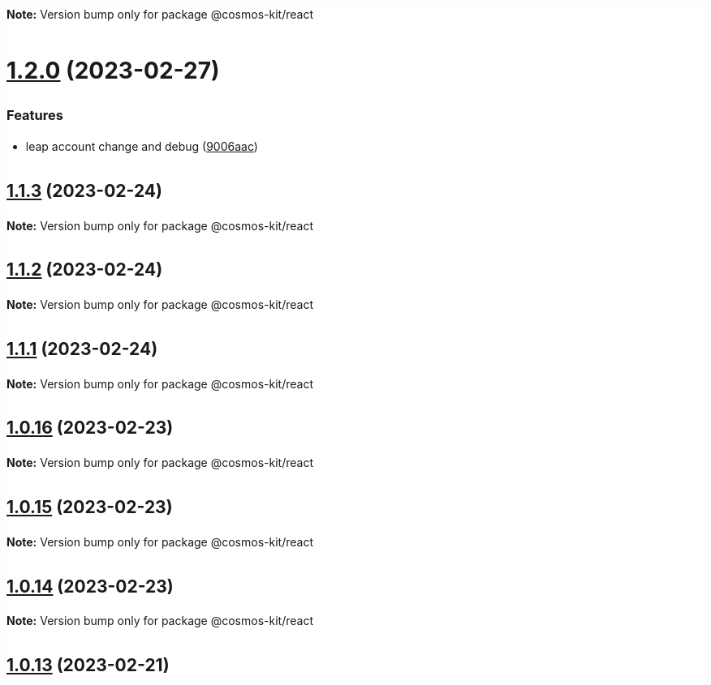 **Note:** Version bump only for package @cosmos-kit/react

# [1.2.0](https://github.com/hyperweb-io/cosmos-kit/compare/@cosmos-kit/react@1.1.3...@cosmos-kit/react@1.2.0) (2023-02-27)

### Features

- leap account change and debug ([9006aac](https://github.com/hyperweb-io/cosmos-kit/commit/9006aac6c453262e9ac890c34616622b50dc5766))

## [1.1.3](https://github.com/hyperweb-io/cosmos-kit/compare/@cosmos-kit/react@1.1.2...@cosmos-kit/react@1.1.3) (2023-02-24)

**Note:** Version bump only for package @cosmos-kit/react

## [1.1.2](https://github.com/hyperweb-io/cosmos-kit/compare/@cosmos-kit/react@1.1.1...@cosmos-kit/react@1.1.2) (2023-02-24)

**Note:** Version bump only for package @cosmos-kit/react

## [1.1.1](https://github.com/hyperweb-io/cosmos-kit/compare/@cosmos-kit/react@1.0.16...@cosmos-kit/react@1.1.1) (2023-02-24)

**Note:** Version bump only for package @cosmos-kit/react

## [1.0.16](https://github.com/hyperweb-io/cosmos-kit/compare/@cosmos-kit/react@1.0.15...@cosmos-kit/react@1.0.16) (2023-02-23)

**Note:** Version bump only for package @cosmos-kit/react

## [1.0.15](https://github.com/hyperweb-io/cosmos-kit/compare/@cosmos-kit/react@1.0.14...@cosmos-kit/react@1.0.15) (2023-02-23)

**Note:** Version bump only for package @cosmos-kit/react

## [1.0.14](https://github.com/hyperweb-io/cosmos-kit/compare/@cosmos-kit/react@1.0.13...@cosmos-kit/react@1.0.14) (2023-02-23)

**Note:** Version bump only for package @cosmos-kit/react

## [1.0.13](https://github.com/hyperweb-io/cosmos-kit/compare/@cosmos-kit/react@1.0.12...@cosmos-kit/react@1.0.13) (2023-02-21)
